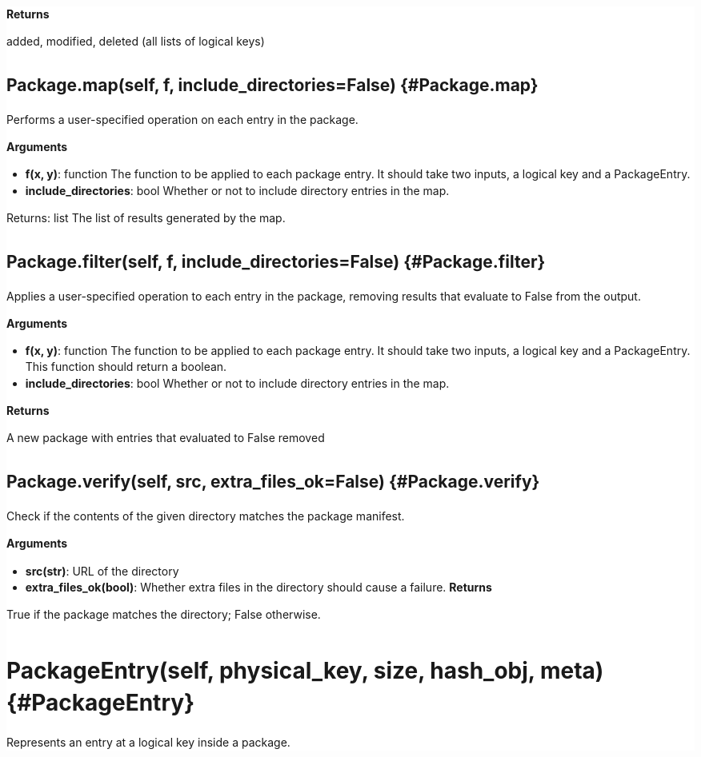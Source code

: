 __Returns__

added, modified, deleted (all lists of logical keys)


## Package.map(self, f, include\_directories=False)  {#Package.map}

Performs a user-specified operation on each entry in the package.

__Arguments__

* __f(x, y)__:  function
    The function to be applied to each package entry.
    It should take two inputs, a logical key and a PackageEntry.
* __include_directories__:  bool
    Whether or not to include directory entries in the map.

Returns: list
    The list of results generated by the map.


## Package.filter(self, f, include\_directories=False)  {#Package.filter}

Applies a user-specified operation to each entry in the package,
removing results that evaluate to False from the output.

__Arguments__

* __f(x, y)__:  function
    The function to be applied to each package entry.
    It should take two inputs, a logical key and a PackageEntry.
    This function should return a boolean.
* __include_directories__:  bool
    Whether or not to include directory entries in the map.

__Returns__

A new package with entries that evaluated to False removed


## Package.verify(self, src, extra\_files\_ok=False)  {#Package.verify}

Check if the contents of the given directory matches the package manifest.

__Arguments__

* __src(str)__:  URL of the directory
* __extra_files_ok(bool)__:  Whether extra files in the directory should cause a failure.
__Returns__

True if the package matches the directory; False otherwise.


# PackageEntry(self, physical\_key, size, hash\_obj, meta)  {#PackageEntry}
Represents an entry at a logical key inside a package.
